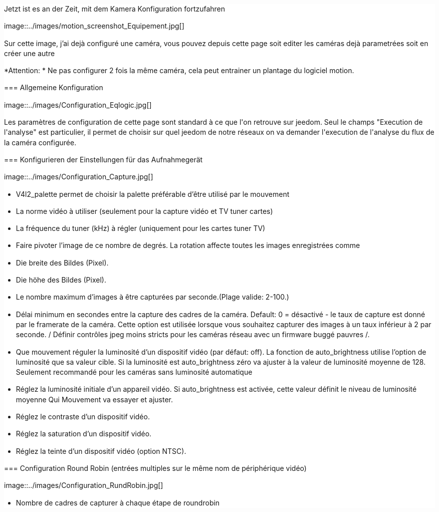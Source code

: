 Jetzt ist es an der Zeit, mit dem Kamera Konfiguration fortzufahren

image::../images/motion_screenshot_Equipement.jpg[]

Sur cette image, j’ai dejà configuré une caméra, vous pouvez depuis cette page soit editer les caméras dejà parametrées soit en créer une autre


*Attention: * Ne pas configurer 2 fois la même caméra, cela peut entrainer un plantage du logiciel motion.

=== Allgemeine Konfiguration

image::../images/Configuration_Eqlogic.jpg[]

Les paramètres de configuration de cette page sont standard à ce que l'on retrouve sur jeedom.
Seul le champs "Execution de l'analyse" est particulier, il permet de choisir sur quel jeedom de notre réseaux on va demander l'execution de l'analyse du flux de la caméra configurée.

=== Konfigurieren der Einstellungen für das Aufnahmegerät

image::../images/Configuration_Capture.jpg[]

*   V4l2_palette permet de choisir la palette préférable d’être utilisé par le mouvement

*   La norme vidéo à utiliser (seulement pour la capture vidéo et TV tuner cartes)

*   La fréquence du tuner (kHz) à régler (uniquement pour les cartes tuner TV)

*   Faire pivoter l’image de ce nombre de degrés. La rotation affecte toutes les images enregistrées comme

* Die breite des Bildes (Pixel).

* Die höhe des Bildes (Pixel).

*   Le nombre maximum d’images à être capturées par seconde.(Plage valide: 2-100.)

*   Délai minimum en secondes entre la capture des cadres de la caméra. Default: 0 = désactivé - le taux de capture est donné par le framerate de la caméra. Cette option est utilisée lorsque vous souhaitez capturer des images à un taux inférieur à 2 par seconde. / Définir contrôles jpeg moins stricts pour les caméras réseau avec un firmware buggé pauvres /.

*   Que mouvement réguler la luminosité d’un dispositif vidéo (par défaut: off). La fonction de auto_brightness utilise l’option de luminosité que sa valeur cible. Si la luminosité est auto_brightness zéro va ajuster à la valeur de luminosité moyenne de 128. Seulement recommandé pour les caméras sans luminosité automatique

*   Réglez la luminosité initiale d’un appareil vidéo. Si auto_brightness est activée, cette valeur définit le niveau de luminosité moyenne Qui Mouvement va essayer et ajuster.

*   Réglez le contraste d’un dispositif vidéo.

*   Réglez la saturation d’un dispositif vidéo.

*   Réglez la teinte d’un dispositif vidéo (option NTSC).

=== Configuration Round Robin (entrées multiples sur le même nom de périphérique vidéo)

image::../images/Configuration_RundRobin.jpg[]


*   Nombre de cadres de capturer à chaque étape de roundrobin
